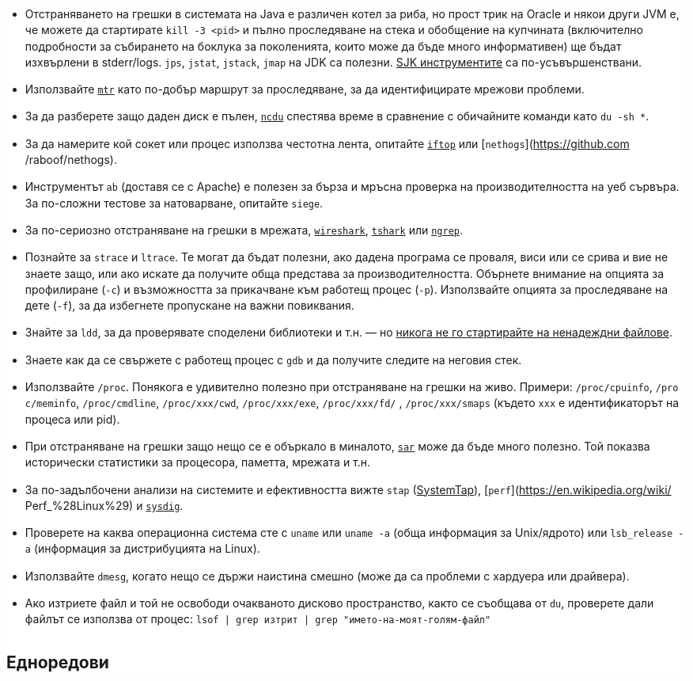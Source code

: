 - Отстраняването на грешки в системата на Java е различен котел за риба, но прост трик на Oracle и някои други JVM е, че можете да стартирате `kill -3 <pid>` и пълно проследяване на стека и обобщение на купчината (включително подробности за събирането на боклука за поколенията, които може да бъде много информативен) ще бъдат изхвърлени в stderr/logs. `jps`, `jstat`, `jstack`, `jmap` на JDK са полезни. [SJK инструментите](https://github.com/aragozin/jvm-tools) са по-усъвършенствани.

- Използвайте [`mtr`](http://www.bitwizard.nl/mtr/) като по-добър маршрут за проследяване, за да идентифицирате мрежови проблеми.

- За да разберете защо даден диск е пълен, [`ncdu`](https://dev.yorhel.nl/ncdu) спестява време в сравнение с обичайните команди като `du -sh *`.

- За да намерите кой сокет или процес използва честотна лента, опитайте [`iftop`](http://www.ex-parrot.com/~pdw/iftop/) или [`nethogs`](https://github.com /raboof/nethogs).

- Инструментът `ab` (доставя се с Apache) е полезен за бърза и мръсна проверка на производителността на уеб сървъра. За по-сложни тестове за натоварване, опитайте `siege`.

- За по-сериозно отстраняване на грешки в мрежата, [`wireshark`](https://wireshark.org/), [`tshark`](https://www.wireshark.org/docs/wsug_html_chunked/AppToolstshark.html) или [ `ngrep`](http://ngrep.sourceforge.net/).

- Познайте за `strace` и `ltrace`. Те могат да бъдат полезни, ако дадена програма се проваля, виси или се срива и вие не знаете защо, или ако искате да получите обща представа за производителността. Обърнете внимание на опцията за профилиране (`-c`) и възможността за прикачване към работещ процес (`-p`). Използвайте опцията за проследяване на дете (`-f`), за да избегнете пропускане на важни повиквания.

- Знайте за `ldd`, за да проверявате споделени библиотеки и т.н. — но [никога не го стартирайте на ненадеждни файлове](http://www.catonmat.net/blog/ldd-arbitrary-code-execution/).

- Знаете как да се свържете с работещ процес с `gdb` и да получите следите на неговия стек.

- Използвайте `/proc`. Понякога е удивително полезно при отстраняване на грешки на живо. Примери: `/proc/cpuinfo`, `/proc/meminfo`, `/proc/cmdline`, `/proc/xxx/cwd`, `/proc/xxx/exe`, `/proc/xxx/fd/` , `/proc/xxx/smaps` (където `xxx` е идентификаторът на процеса или pid).

- При отстраняване на грешки защо нещо се е объркало в миналото, [`sar`](http://sebastien.godard.pagesperso-orange.fr/) може да бъде много полезно. Той показва исторически статистики за процесора, паметта, мрежата и т.н.

- За по-задълбочени анализи на системите и ефективността вижте `stap` ([SystemTap](https://sourceware.org/systemtap/wiki)), [`perf`](https://en.wikipedia.org/wiki/ Perf_%28Linux%29) и [`sysdig`](https://github.com/draios/sysdig).

- Проверете на каква операционна система сте с `uname` или `uname -a` (обща информация за Unix/ядрото) или `lsb_release -a` (информация за дистрибуцията на Linux).

- Използвайте `dmesg`, когато нещо се държи наистина смешно (може да са проблеми с хардуера или драйвера).

- Ако изтриете файл и той не освободи очакваното дисково пространство, както се съобщава от `du`, проверете дали файлът се използва от процес:
`lsof | grep изтрит | grep "името-на-моят-голям-файл"`


## Едноредови
